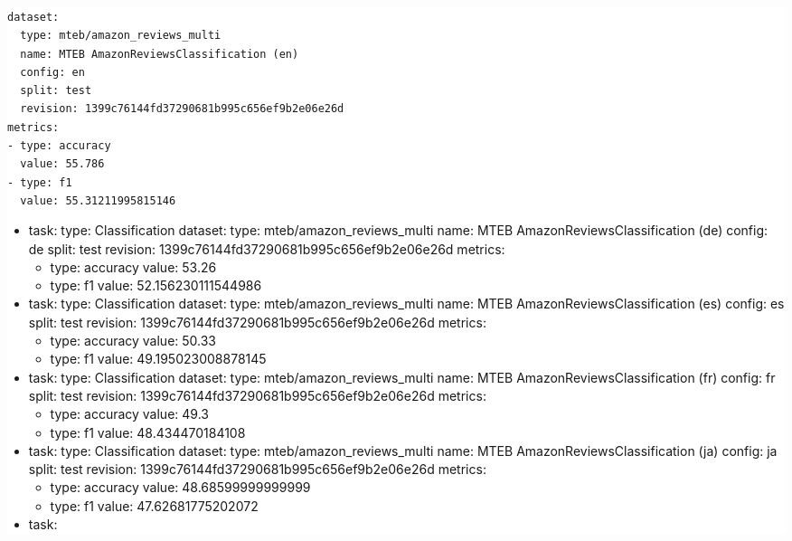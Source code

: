     dataset:
      type: mteb/amazon_reviews_multi
      name: MTEB AmazonReviewsClassification (en)
      config: en
      split: test
      revision: 1399c76144fd37290681b995c656ef9b2e06e26d
    metrics:
    - type: accuracy
      value: 55.786
    - type: f1
      value: 55.31211995815146
  - task:
      type: Classification
    dataset:
      type: mteb/amazon_reviews_multi
      name: MTEB AmazonReviewsClassification (de)
      config: de
      split: test
      revision: 1399c76144fd37290681b995c656ef9b2e06e26d
    metrics:
    - type: accuracy
      value: 53.26
    - type: f1
      value: 52.156230111544986
  - task:
      type: Classification
    dataset:
      type: mteb/amazon_reviews_multi
      name: MTEB AmazonReviewsClassification (es)
      config: es
      split: test
      revision: 1399c76144fd37290681b995c656ef9b2e06e26d
    metrics:
    - type: accuracy
      value: 50.33
    - type: f1
      value: 49.195023008878145
  - task:
      type: Classification
    dataset:
      type: mteb/amazon_reviews_multi
      name: MTEB AmazonReviewsClassification (fr)
      config: fr
      split: test
      revision: 1399c76144fd37290681b995c656ef9b2e06e26d
    metrics:
    - type: accuracy
      value: 49.3
    - type: f1
      value: 48.434470184108
  - task:
      type: Classification
    dataset:
      type: mteb/amazon_reviews_multi
      name: MTEB AmazonReviewsClassification (ja)
      config: ja
      split: test
      revision: 1399c76144fd37290681b995c656ef9b2e06e26d
    metrics:
    - type: accuracy
      value: 48.68599999999999
    - type: f1
      value: 47.62681775202072
  - task:
